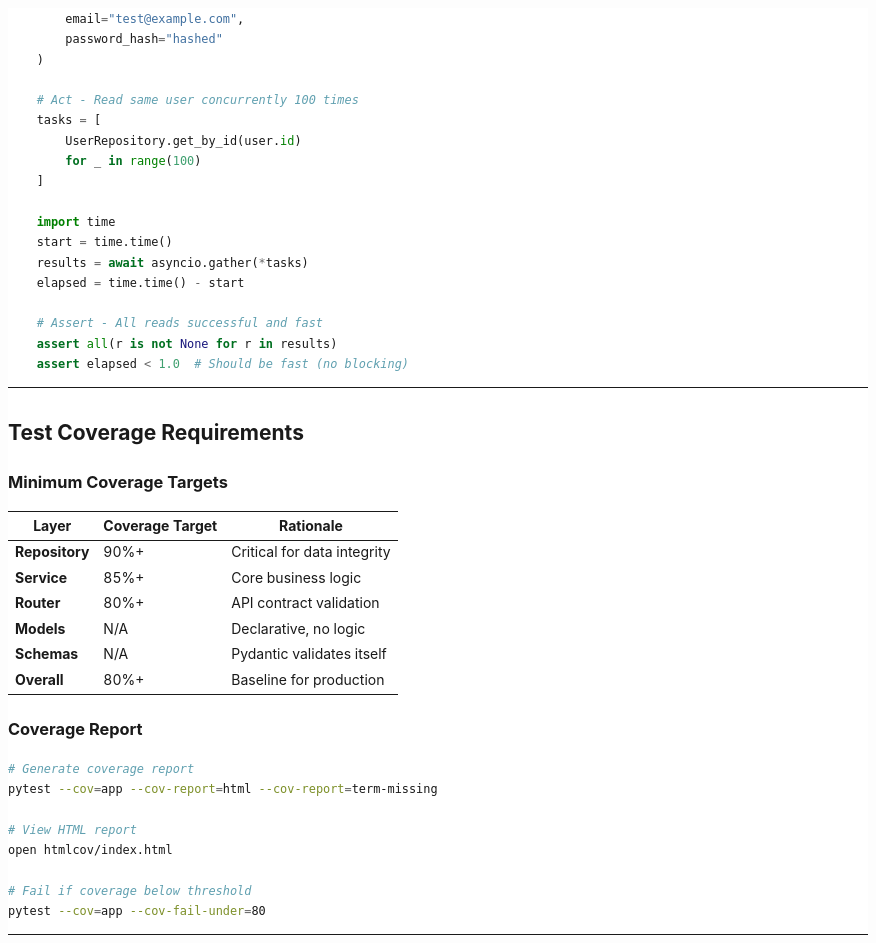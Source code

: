 ```python
        email="test@example.com",
        password_hash="hashed"
    )

    # Act - Read same user concurrently 100 times
    tasks = [
        UserRepository.get_by_id(user.id)
        for _ in range(100)
    ]

    import time
    start = time.time()
    results = await asyncio.gather(*tasks)
    elapsed = time.time() - start

    # Assert - All reads successful and fast
    assert all(r is not None for r in results)
    assert elapsed < 1.0  # Should be fast (no blocking)
```

---

## Test Coverage Requirements

### Minimum Coverage Targets

| Layer | Coverage Target | Rationale |
|-------|----------------|-----------|
| **Repository** | 90%+ | Critical for data integrity |
| **Service** | 85%+ | Core business logic |
| **Router** | 80%+ | API contract validation |
| **Models** | N/A | Declarative, no logic |
| **Schemas** | N/A | Pydantic validates itself |
| **Overall** | 80%+ | Baseline for production |

### Coverage Report

```bash
# Generate coverage report
pytest --cov=app --cov-report=html --cov-report=term-missing

# View HTML report
open htmlcov/index.html

# Fail if coverage below threshold
pytest --cov=app --cov-fail-under=80
```

---